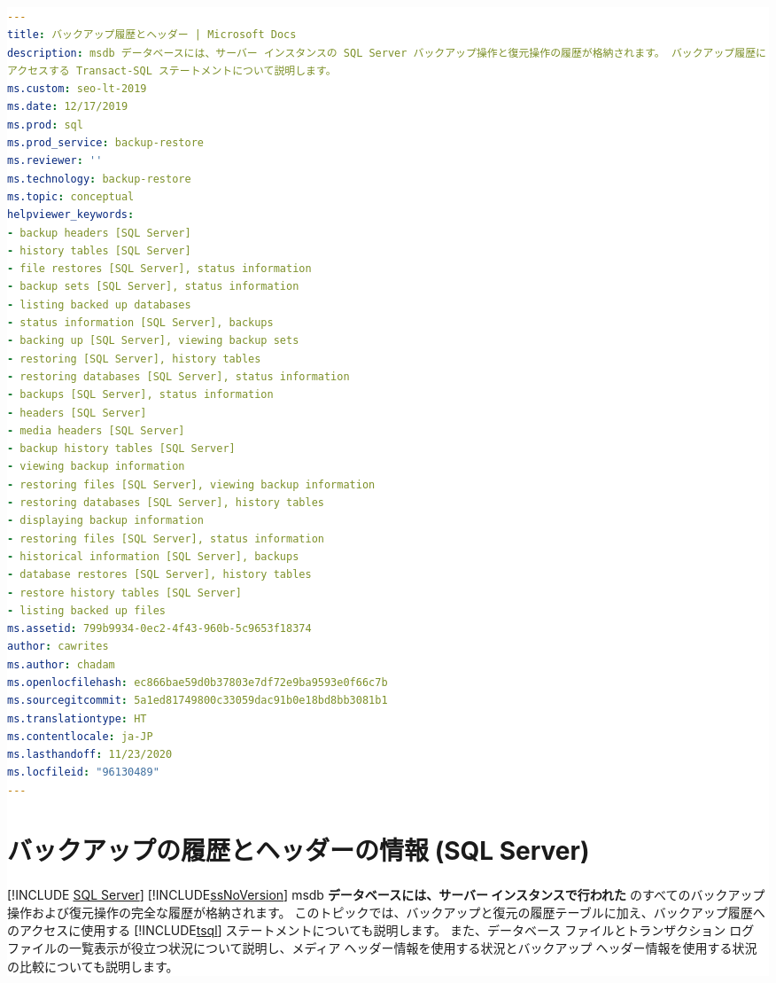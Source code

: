 ```yaml
---
title: バックアップ履歴とヘッダー | Microsoft Docs
description: msdb データベースには、サーバー インスタンスの SQL Server バックアップ操作と復元操作の履歴が格納されます。 バックアップ履歴にアクセスする Transact-SQL ステートメントについて説明します。
ms.custom: seo-lt-2019
ms.date: 12/17/2019
ms.prod: sql
ms.prod_service: backup-restore
ms.reviewer: ''
ms.technology: backup-restore
ms.topic: conceptual
helpviewer_keywords:
- backup headers [SQL Server]
- history tables [SQL Server]
- file restores [SQL Server], status information
- backup sets [SQL Server], status information
- listing backed up databases
- status information [SQL Server], backups
- backing up [SQL Server], viewing backup sets
- restoring [SQL Server], history tables
- restoring databases [SQL Server], status information
- backups [SQL Server], status information
- headers [SQL Server]
- media headers [SQL Server]
- backup history tables [SQL Server]
- viewing backup information
- restoring files [SQL Server], viewing backup information
- restoring databases [SQL Server], history tables
- displaying backup information
- restoring files [SQL Server], status information
- historical information [SQL Server], backups
- database restores [SQL Server], history tables
- restore history tables [SQL Server]
- listing backed up files
ms.assetid: 799b9934-0ec2-4f43-960b-5c9653f18374
author: cawrites
ms.author: chadam
ms.openlocfilehash: ec866bae59d0b37803e7df72e9ba9593e0f66c7b
ms.sourcegitcommit: 5a1ed81749800c33059dac91b0e18bd8bb3081b1
ms.translationtype: HT
ms.contentlocale: ja-JP
ms.lasthandoff: 11/23/2020
ms.locfileid: "96130489"
---
```

# <a name="backup-history-and-header-information-sql-server"></a>バックアップの履歴とヘッダーの情報 (SQL Server)
 [!INCLUDE [SQL Server](../../includes/applies-to-version/sqlserver.md)]
  [!INCLUDE[ssNoVersion](../../includes/ssnoversion-md.md)] msdb **データベースには、サーバー インスタンスで行われた** のすべてのバックアップ操作および復元操作の完全な履歴が格納されます。 このトピックでは、バックアップと復元の履歴テーブルに加え、バックアップ履歴へのアクセスに使用する [!INCLUDE[tsql](../../includes/tsql-md.md)] ステートメントについても説明します。 また、データベース ファイルとトランザクション ログ ファイルの一覧表示が役立つ状況について説明し、メディア ヘッダー情報を使用する状況とバックアップ ヘッダー情報を使用する状況の比較についても説明します。  
  